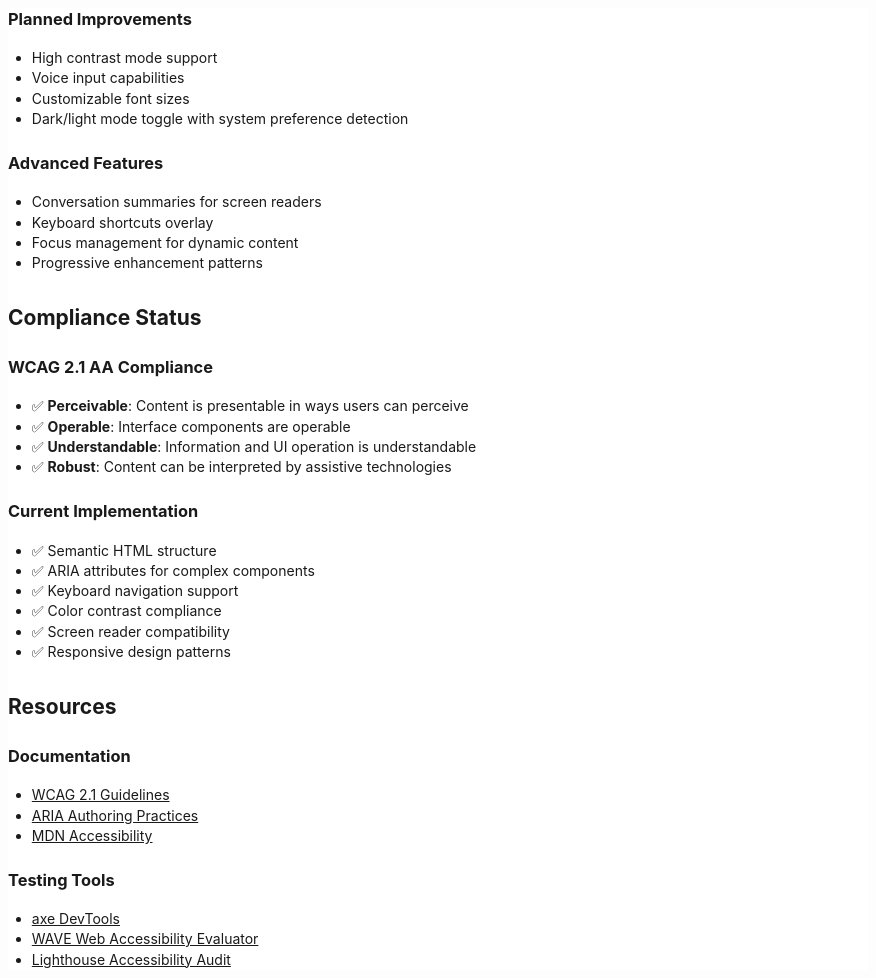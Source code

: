 ### Planned Improvements
- High contrast mode support
- Voice input capabilities
- Customizable font sizes
- Dark/light mode toggle with system preference detection

### Advanced Features
- Conversation summaries for screen readers
- Keyboard shortcuts overlay
- Focus management for dynamic content
- Progressive enhancement patterns

## Compliance Status

### WCAG 2.1 AA Compliance
- ✅ **Perceivable**: Content is presentable in ways users can perceive
- ✅ **Operable**: Interface components are operable
- ✅ **Understandable**: Information and UI operation is understandable
- ✅ **Robust**: Content can be interpreted by assistive technologies

### Current Implementation
- ✅ Semantic HTML structure
- ✅ ARIA attributes for complex components
- ✅ Keyboard navigation support
- ✅ Color contrast compliance
- ✅ Screen reader compatibility
- ✅ Responsive design patterns

## Resources

### Documentation
- [WCAG 2.1 Guidelines](https://www.w3.org/WAI/WCAG21/quickref/)
- [ARIA Authoring Practices](https://www.w3.org/WAI/ARIA/apg/)
- [MDN Accessibility](https://developer.mozilla.org/en-US/docs/Web/Accessibility)

### Testing Tools
- [axe DevTools](https://www.deque.com/axe/devtools/)
- [WAVE Web Accessibility Evaluator](https://wave.webaim.org/)
- [Lighthouse Accessibility Audit](https://developers.google.com/web/tools/lighthouse)
